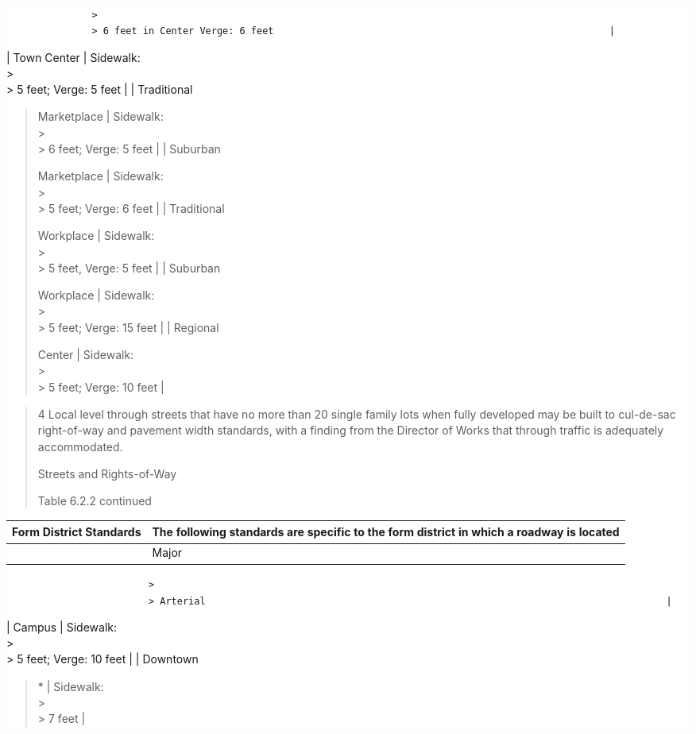                    >                                                                                          
                   > 6 feet in Center Verge: 6 feet                                                           |
| Town Center     | Sidewalk:                                                                                 
                   >                                                                                          
                   > 5 feet; Verge: 5 feet                                                                    |
| Traditional     
 >                
 > Marketplace    | Sidewalk:                                                                                 
                   >                                                                                          
                   > 6 feet; Verge: 5 feet                                                                    |
| Suburban        
 >                
 > Marketplace    | Sidewalk:                                                                                 
                   >                                                                                          
                   > 5 feet; Verge: 6 feet                                                                    |
| Traditional     
 >                
 > Workplace      | Sidewalk:                                                                                 
                   >                                                                                          
                   > 5 feet, Verge: 5 feet                                                                    |
| Suburban        
 >                
 > Workplace      | Sidewalk:                                                                                 
                   >                                                                                          
                   > 5 feet; Verge: 15 feet                                                                   |
| Regional        
 >                
 > Center         | Sidewalk:                                                                                 
                   >                                                                                          
                   > 5 feet; Verge: 10 feet                                                                   |

> 4 Local level through streets that have no more than 20 single family lots when fully developed may be built to cul-de-sac right-of-way and pavement width standards, with a finding from the Director of Works that through traffic is adequately accommodated.
>
> Streets and Rights-of-Way
>
> Table 6.2.2 continued

| Form District Standards   | The following standards are specific to the form district in which a roadway is located   |
|---------------------------|-------------------------------------------------------------------------------------------|
|                           | Major                                                                                     
                             >                                                                                          
                             > Arterial                                                                                 |
| Campus                    | Sidewalk:                                                                                 
                             >                                                                                          
                             > 5 feet; Verge: 10 feet                                                                   |
| Downtown                  
 >                          
 > \*                       | Sidewalk:                                                                                 
                             >                                                                                          
                             > 7 feet                                                                                   |
